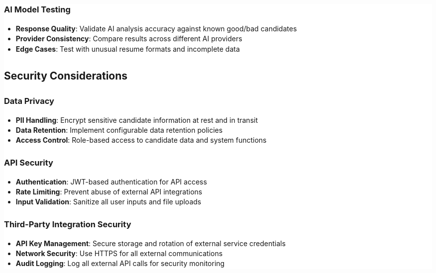 ### AI Model Testing

- **Response Quality**: Validate AI analysis accuracy against known good/bad candidates
- **Provider Consistency**: Compare results across different AI providers
- **Edge Cases**: Test with unusual resume formats and incomplete data

## Security Considerations

### Data Privacy

- **PII Handling**: Encrypt sensitive candidate information at rest and in transit
- **Data Retention**: Implement configurable data retention policies
- **Access Control**: Role-based access to candidate data and system functions

### API Security

- **Authentication**: JWT-based authentication for API access
- **Rate Limiting**: Prevent abuse of external API integrations
- **Input Validation**: Sanitize all user inputs and file uploads

### Third-Party Integration Security

- **API Key Management**: Secure storage and rotation of external service credentials
- **Network Security**: Use HTTPS for all external communications
- **Audit Logging**: Log all external API calls for security monitoring